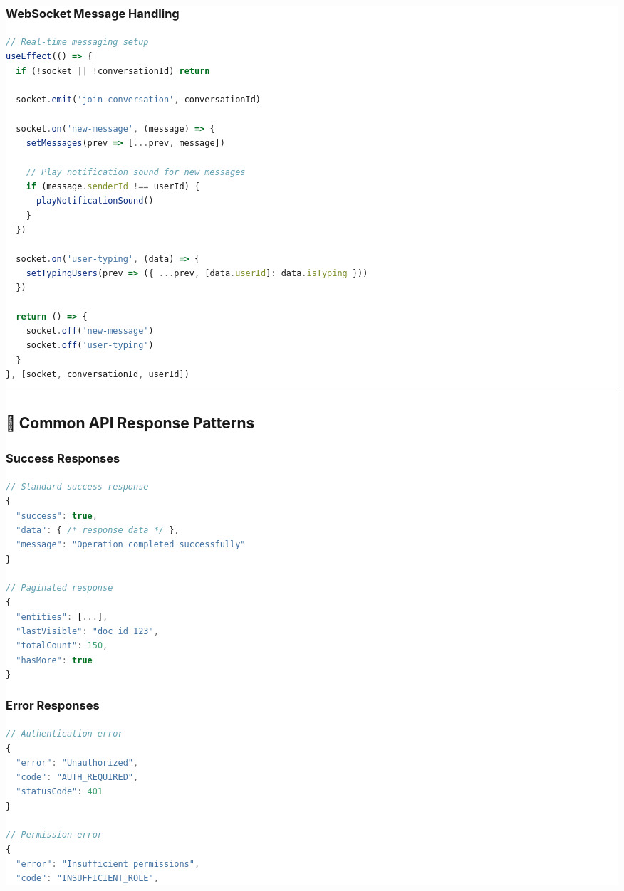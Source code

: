 ### **WebSocket Message Handling**
```typescript
// Real-time messaging setup
useEffect(() => {
  if (!socket || !conversationId) return
  
  socket.emit('join-conversation', conversationId)
  
  socket.on('new-message', (message) => {
    setMessages(prev => [...prev, message])
    
    // Play notification sound for new messages
    if (message.senderId !== userId) {
      playNotificationSound()
    }
  })
  
  socket.on('user-typing', (data) => {
    setTypingUsers(prev => ({ ...prev, [data.userId]: data.isTyping }))
  })
  
  return () => {
    socket.off('new-message')
    socket.off('user-typing')
  }
}, [socket, conversationId, userId])
```

---

## 🎯 **Common API Response Patterns**

### **Success Responses**
```typescript
// Standard success response
{
  "success": true,
  "data": { /* response data */ },
  "message": "Operation completed successfully"
}

// Paginated response
{
  "entities": [...],
  "lastVisible": "doc_id_123",
  "totalCount": 150,
  "hasMore": true
}
```

### **Error Responses**
```typescript
// Authentication error
{
  "error": "Unauthorized",
  "code": "AUTH_REQUIRED",
  "statusCode": 401
}

// Permission error
{
  "error": "Insufficient permissions",
  "code": "INSUFFICIENT_ROLE",
```